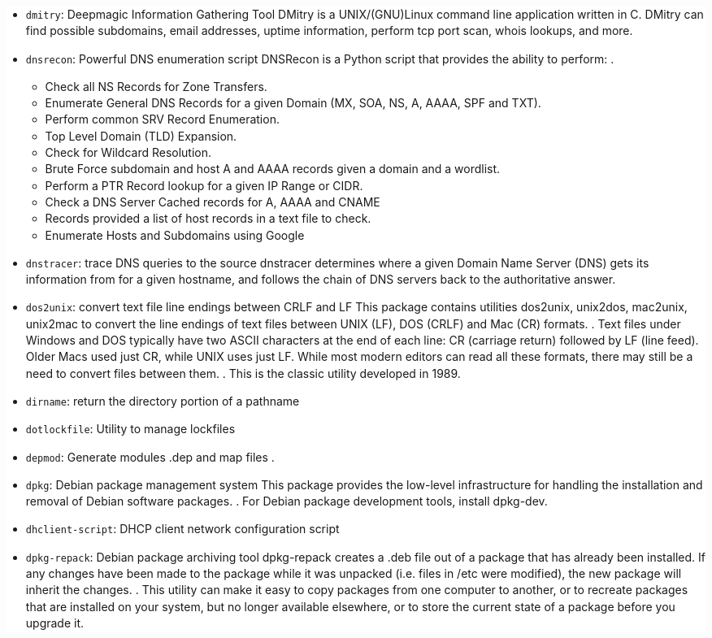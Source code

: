 
- `dmitry`:  Deepmagic Information Gathering Tool
 DMitry is a UNIX/(GNU)Linux command line application written in C.
 DMitry can find possible subdomains, email addresses, uptime information,
 perform tcp port scan, whois lookups, and more.


- `dnsrecon`:  Powerful DNS enumeration script
 DNSRecon is a Python script that provides the ability to perform:
 .
  * Check all NS Records for Zone Transfers.
  * Enumerate General DNS Records for a given Domain
    (MX, SOA, NS, A, AAAA, SPF and TXT).
  * Perform common SRV Record Enumeration.
  * Top Level Domain (TLD) Expansion.
  * Check for Wildcard Resolution.
  * Brute Force subdomain and host A and AAAA records
    given a domain and a wordlist.
  * Perform a PTR Record lookup for a given IP Range or CIDR.
  * Check a DNS Server Cached records for A, AAAA and CNAME
  * Records provided a list of host records in a text file to check.
  * Enumerate Hosts and Subdomains using Google


- `dnstracer`:  trace DNS queries to the source
 dnstracer determines where a given Domain Name Server (DNS) gets its
 information from for a given hostname, and follows the chain of DNS
 servers back to the authoritative answer.


- `dos2unix`:  convert text file line endings between CRLF and LF
 This package contains utilities dos2unix, unix2dos, mac2unix,
 unix2mac to convert the line endings of text files between UNIX (LF),
 DOS (CRLF) and Mac (CR) formats.
 .
 Text files under Windows and DOS typically have two ASCII characters
 at the end of each line: CR (carriage return) followed by LF (line
 feed). Older Macs used just CR, while UNIX uses just LF. While most
 modern editors can read all these formats, there may still be a need
 to convert files between them.
 .
 This is the classic utility developed in 1989.


- `dirname`: return the directory portion of a pathname
- `dotlockfile`: Utility to manage lockfiles
- `depmod`: Generate modules .dep and map files .
- `dpkg`:  Debian package management system
 This package provides the low-level infrastructure for handling the
 installation and removal of Debian software packages.
 .
 For Debian package development tools, install dpkg-dev.


- `dhclient-script`: DHCP client network configuration script
- `dpkg-repack`:  Debian package archiving tool
 dpkg-repack creates a .deb file out of a package that has already been
 installed. If any changes have been made to the package while it was
 unpacked (i.e. files in /etc were modified), the new package will inherit
 the changes.
 .
 This utility can make it easy to copy packages from one computer to another,
 or to recreate packages that are installed on your system, but no longer
 available elsewhere, or to store the current state of a package before you
 upgrade it.
